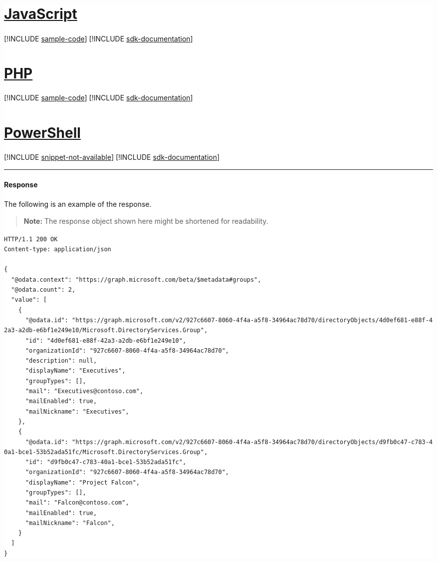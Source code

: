 # [JavaScript](#tab/javascript)
[!INCLUDE [sample-code](../includes/snippets/javascript/get-group-transitivemembers-odatacast-javascript-snippets.md)]
[!INCLUDE [sdk-documentation](../includes/snippets/snippets-sdk-documentation-link.md)]

# [PHP](#tab/php)
[!INCLUDE [sample-code](../includes/snippets/php/get-group-transitivemembers-odatacast-php-snippets.md)]
[!INCLUDE [sdk-documentation](../includes/snippets/snippets-sdk-documentation-link.md)]

# [PowerShell](#tab/powershell)
[!INCLUDE [snippet-not-available](../includes/snippets/snippet-not-available.md)]
[!INCLUDE [sdk-documentation](../includes/snippets/snippets-sdk-documentation-link.md)]

---

#### Response

The following is an example of the response.

> **Note:** The response object shown here might be shortened for readability.



```http
HTTP/1.1 200 OK
Content-type: application/json

{
  "@odata.context": "https://graph.microsoft.com/beta/$metadata#groups",
  "@odata.count": 2,
  "value": [
    {
      "@odata.id": "https://graph.microsoft.com/v2/927c6607-8060-4f4a-a5f8-34964ac78d70/directoryObjects/4d0ef681-e88f-42a3-a2db-e6bf1e249e10/Microsoft.DirectoryServices.Group",
      "id": "4d0ef681-e88f-42a3-a2db-e6bf1e249e10",
      "organizationId": "927c6607-8060-4f4a-a5f8-34964ac78d70",
      "description": null,
      "displayName": "Executives",
      "groupTypes": [],
      "mail": "Executives@contoso.com",
      "mailEnabled": true,
      "mailNickname": "Executives",
    },
    {
      "@odata.id": "https://graph.microsoft.com/v2/927c6607-8060-4f4a-a5f8-34964ac78d70/directoryObjects/d9fb0c47-c783-40a1-bce1-53b52ada51fc/Microsoft.DirectoryServices.Group",
      "id": "d9fb0c47-c783-40a1-bce1-53b52ada51fc",
      "organizationId": "927c6607-8060-4f4a-a5f8-34964ac78d70",
      "displayName": "Project Falcon",
      "groupTypes": [],
      "mail": "Falcon@contoso.com",
      "mailEnabled": true,
      "mailNickname": "Falcon",
    }
  ]
}
```
